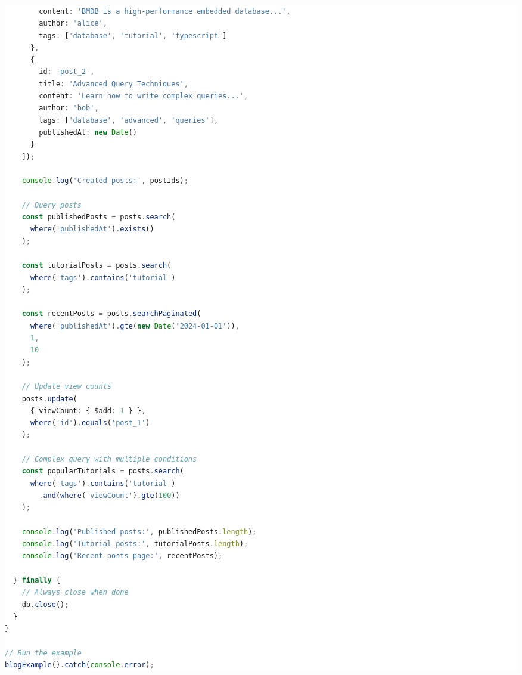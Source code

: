 ```typescript
        content: 'BMDB is a high-performance embedded database...',
        author: 'alice',
        tags: ['database', 'tutorial', 'typescript']
      },
      {
        id: 'post_2',
        title: 'Advanced Query Techniques',
        content: 'Learn how to write complex queries...',
        author: 'bob',
        tags: ['database', 'advanced', 'queries'],
        publishedAt: new Date()
      }
    ]);

    console.log('Created posts:', postIds);

    // Query posts
    const publishedPosts = posts.search(
      where('publishedAt').exists()
    );

    const tutorialPosts = posts.search(
      where('tags').contains('tutorial')
    );

    const recentPosts = posts.searchPaginated(
      where('publishedAt').gte(new Date('2024-01-01')),
      1,
      10
    );

    // Update view counts
    posts.update(
      { viewCount: { $add: 1 } },
      where('id').equals('post_1')
    );

    // Complex query with multiple conditions
    const popularTutorials = posts.search(
      where('tags').contains('tutorial')
        .and(where('viewCount').gte(100))
    );

    console.log('Published posts:', publishedPosts.length);
    console.log('Tutorial posts:', tutorialPosts.length);
    console.log('Recent posts page:', recentPosts);

  } finally {
    // Always close when done
    db.close();
  }
}

// Run the example
blogExample().catch(console.error);
```
